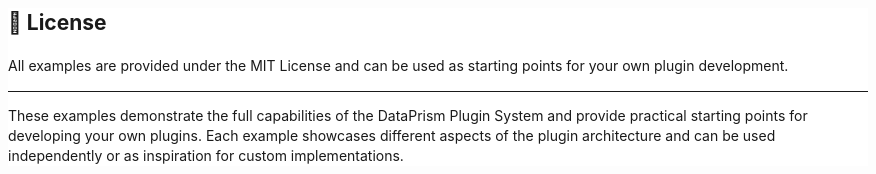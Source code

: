 ## 📄 License

All examples are provided under the MIT License and can be used as starting points for your own plugin development.

---

These examples demonstrate the full capabilities of the DataPrism Plugin System and provide practical starting points for developing your own plugins. Each example showcases different aspects of the plugin architecture and can be used independently or as inspiration for custom implementations.
